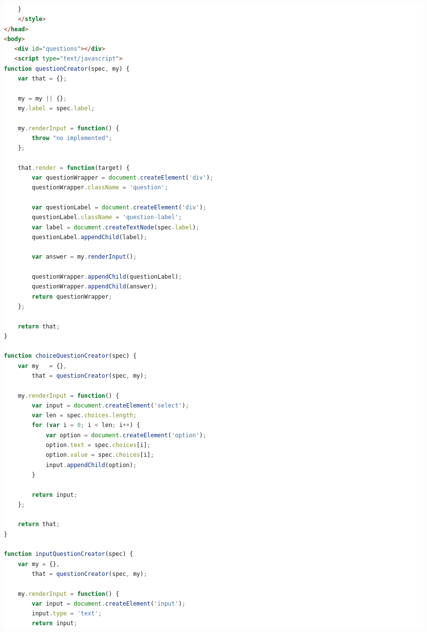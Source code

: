 ```html
    }
    </style>
</head>
<body>
   <div id="questions"></div>
   <script type="text/javascript">
function questionCreator(spec, my) {
    var that = {};

    my = my || {};
    my.label = spec.label;

    my.renderInput = function() {
        throw "no implemented";
    };

    that.render = function(target) {
        var questionWrapper = document.createElement('div');
        questionWrapper.className = 'question';

        var questionLabel = document.createElement('div');
        questionLabel.className = 'question-label';
        var label = document.createTextNode(spec.label);
        questionLabel.appendChild(label);

        var answer = my.renderInput();

        questionWrapper.appendChild(questionLabel);
        questionWrapper.appendChild(answer);
        return questionWrapper;
    };

    return that;
}

function choiceQuestionCreator(spec) {
    var my   = {},
        that = questionCreator(spec, my);

    my.renderInput = function() {
        var input = document.createElement('select');
        var len = spec.choices.length;
        for (var i = 0; i < len; i++) {
            var option = document.createElement('option');
            option.text = spec.choices[i];
            option.value = spec.choices[i];
            input.appendChild(option);
        }

        return input;
    };

    return that;
}

function inputQuestionCreator(spec) {
    var my = {},
        that = questionCreator(spec, my);

    my.renderInput = function() {
        var input = document.createElement('input');
        input.type = 'text';
        return input;
```